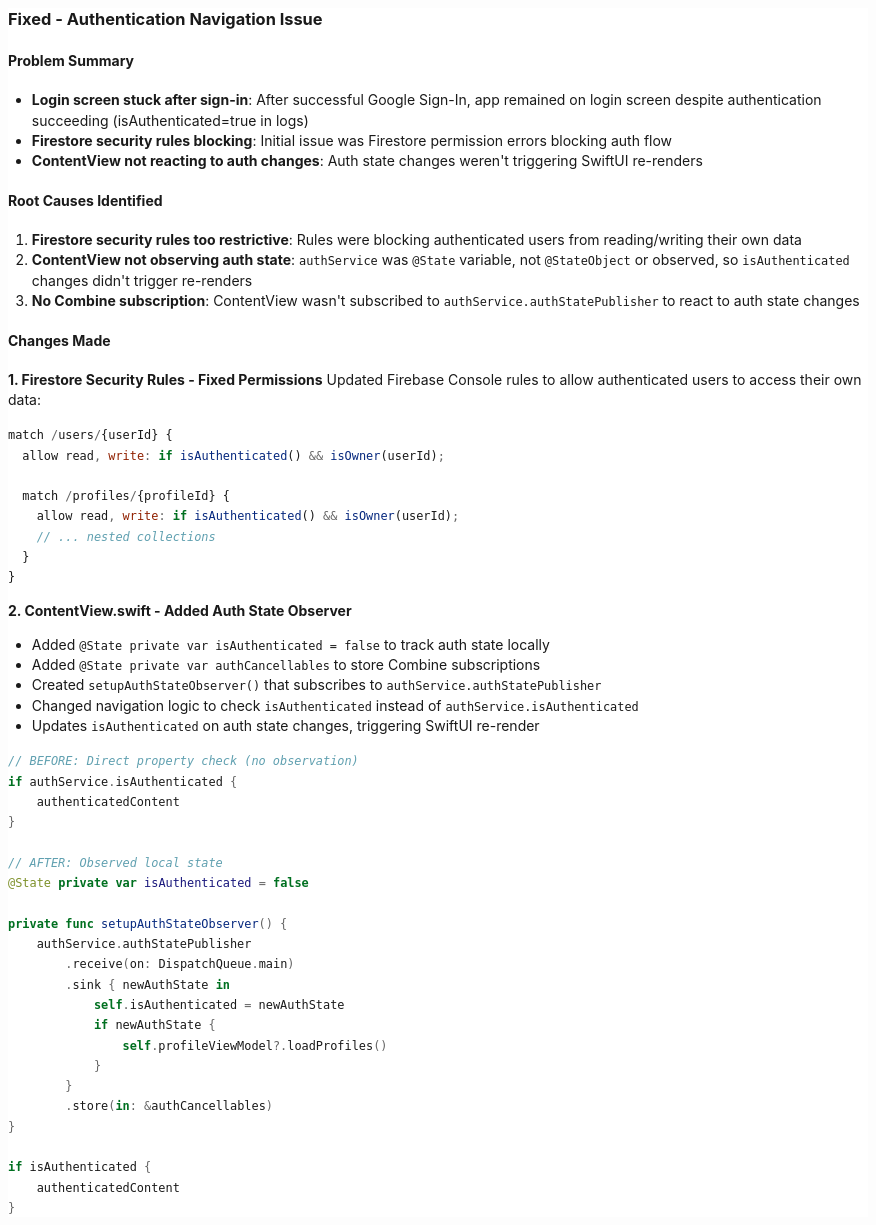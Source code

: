 
### Fixed - Authentication Navigation Issue

#### Problem Summary
- **Login screen stuck after sign-in**: After successful Google Sign-In, app remained on login screen despite authentication succeeding (isAuthenticated=true in logs)
- **Firestore security rules blocking**: Initial issue was Firestore permission errors blocking auth flow
- **ContentView not reacting to auth changes**: Auth state changes weren't triggering SwiftUI re-renders

#### Root Causes Identified
1. **Firestore security rules too restrictive**: Rules were blocking authenticated users from reading/writing their own data
2. **ContentView not observing auth state**: `authService` was `@State` variable, not `@StateObject` or observed, so `isAuthenticated` changes didn't trigger re-renders
3. **No Combine subscription**: ContentView wasn't subscribed to `authService.authStatePublisher` to react to auth state changes

#### Changes Made

**1. Firestore Security Rules - Fixed Permissions**
Updated Firebase Console rules to allow authenticated users to access their own data:
```javascript
match /users/{userId} {
  allow read, write: if isAuthenticated() && isOwner(userId);

  match /profiles/{profileId} {
    allow read, write: if isAuthenticated() && isOwner(userId);
    // ... nested collections
  }
}
```

**2. ContentView.swift - Added Auth State Observer**
- Added `@State private var isAuthenticated = false` to track auth state locally
- Added `@State private var authCancellables` to store Combine subscriptions
- Created `setupAuthStateObserver()` that subscribes to `authService.authStatePublisher`
- Changed navigation logic to check `isAuthenticated` instead of `authService.isAuthenticated`
- Updates `isAuthenticated` on auth state changes, triggering SwiftUI re-render

```swift
// BEFORE: Direct property check (no observation)
if authService.isAuthenticated {
    authenticatedContent
}

// AFTER: Observed local state
@State private var isAuthenticated = false

private func setupAuthStateObserver() {
    authService.authStatePublisher
        .receive(on: DispatchQueue.main)
        .sink { newAuthState in
            self.isAuthenticated = newAuthState
            if newAuthState {
                self.profileViewModel?.loadProfiles()
            }
        }
        .store(in: &authCancellables)
}

if isAuthenticated {
    authenticatedContent
}
```